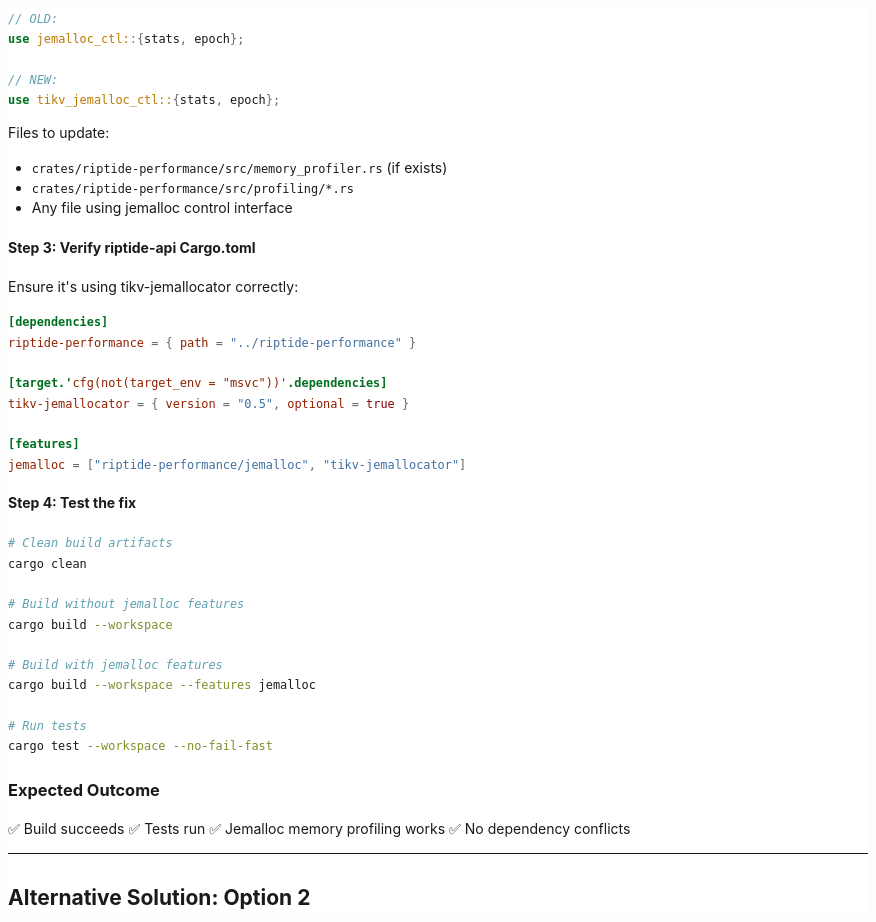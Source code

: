 ```rust
// OLD:
use jemalloc_ctl::{stats, epoch};

// NEW:
use tikv_jemalloc_ctl::{stats, epoch};
```

Files to update:
- `crates/riptide-performance/src/memory_profiler.rs` (if exists)
- `crates/riptide-performance/src/profiling/*.rs`
- Any file using jemalloc control interface

#### Step 3: Verify riptide-api Cargo.toml

Ensure it's using tikv-jemallocator correctly:

```toml
[dependencies]
riptide-performance = { path = "../riptide-performance" }

[target.'cfg(not(target_env = "msvc"))'.dependencies]
tikv-jemallocator = { version = "0.5", optional = true }

[features]
jemalloc = ["riptide-performance/jemalloc", "tikv-jemallocator"]
```

#### Step 4: Test the fix

```bash
# Clean build artifacts
cargo clean

# Build without jemalloc features
cargo build --workspace

# Build with jemalloc features
cargo build --workspace --features jemalloc

# Run tests
cargo test --workspace --no-fail-fast
```

### Expected Outcome

✅ Build succeeds
✅ Tests run
✅ Jemalloc memory profiling works
✅ No dependency conflicts

---

## Alternative Solution: Option 2
